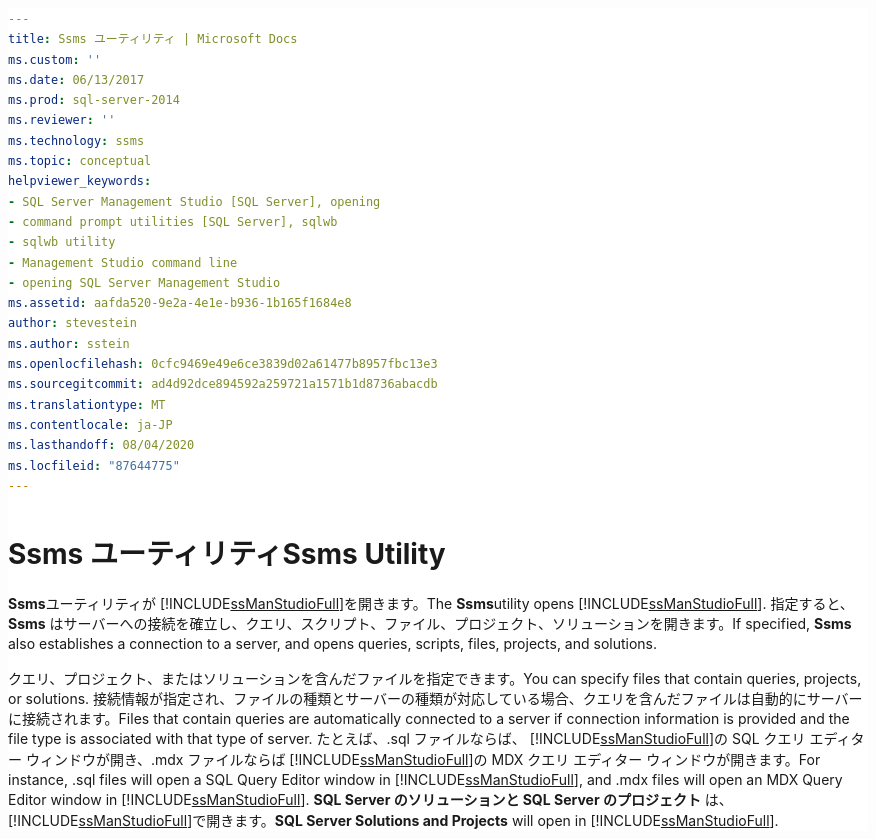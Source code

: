 ```yaml
---
title: Ssms ユーティリティ | Microsoft Docs
ms.custom: ''
ms.date: 06/13/2017
ms.prod: sql-server-2014
ms.reviewer: ''
ms.technology: ssms
ms.topic: conceptual
helpviewer_keywords:
- SQL Server Management Studio [SQL Server], opening
- command prompt utilities [SQL Server], sqlwb
- sqlwb utility
- Management Studio command line
- opening SQL Server Management Studio
ms.assetid: aafda520-9e2a-4e1e-b936-1b165f1684e8
author: stevestein
ms.author: sstein
ms.openlocfilehash: 0cfc9469e49e6ce3839d02a61477b8957fbc13e3
ms.sourcegitcommit: ad4d92dce894592a259721a1571b1d8736abacdb
ms.translationtype: MT
ms.contentlocale: ja-JP
ms.lasthandoff: 08/04/2020
ms.locfileid: "87644775"
---
```

# <a name="ssms-utility"></a><span data-ttu-id="32ef8-102">Ssms ユーティリティ</span><span class="sxs-lookup"><span data-stu-id="32ef8-102">Ssms Utility</span></span>
  <span data-ttu-id="32ef8-103">**Ssms**ユーティリティが [!INCLUDE[ssManStudioFull](../includes/ssmanstudiofull-md.md)]を開きます。</span><span class="sxs-lookup"><span data-stu-id="32ef8-103">The **Ssms**utility opens [!INCLUDE[ssManStudioFull](../includes/ssmanstudiofull-md.md)].</span></span> <span data-ttu-id="32ef8-104">指定すると、 **Ssms** はサーバーへの接続を確立し、クエリ、スクリプト、ファイル、プロジェクト、ソリューションを開きます。</span><span class="sxs-lookup"><span data-stu-id="32ef8-104">If specified, **Ssms** also establishes a connection to a server, and opens queries, scripts, files, projects, and solutions.</span></span>  
  
 <span data-ttu-id="32ef8-105">クエリ、プロジェクト、またはソリューションを含んだファイルを指定できます。</span><span class="sxs-lookup"><span data-stu-id="32ef8-105">You can specify files that contain queries, projects, or solutions.</span></span> <span data-ttu-id="32ef8-106">接続情報が指定され、ファイルの種類とサーバーの種類が対応している場合、クエリを含んだファイルは自動的にサーバーに接続されます。</span><span class="sxs-lookup"><span data-stu-id="32ef8-106">Files that contain queries are automatically connected to a server if connection information is provided and the file type is associated with that type of server.</span></span> <span data-ttu-id="32ef8-107">たとえば、.sql ファイルならば、 [!INCLUDE[ssManStudioFull](../includes/ssmanstudiofull-md.md)]の SQL クエリ エディター ウィンドウが開き、.mdx ファイルならば [!INCLUDE[ssManStudioFull](../includes/ssmanstudiofull-md.md)]の MDX クエリ エディター ウィンドウが開きます。</span><span class="sxs-lookup"><span data-stu-id="32ef8-107">For instance, .sql files will open a SQL Query Editor window in [!INCLUDE[ssManStudioFull](../includes/ssmanstudiofull-md.md)], and .mdx files will open an MDX Query Editor window in [!INCLUDE[ssManStudioFull](../includes/ssmanstudiofull-md.md)].</span></span> <span data-ttu-id="32ef8-108">**SQL Server のソリューションと SQL Server のプロジェクト** は、 [!INCLUDE[ssManStudioFull](../includes/ssmanstudiofull-md.md)]で開きます。</span><span class="sxs-lookup"><span data-stu-id="32ef8-108">**SQL Server Solutions and Projects** will open in [!INCLUDE[ssManStudioFull](../includes/ssmanstudiofull-md.md)].</span></span>  
  